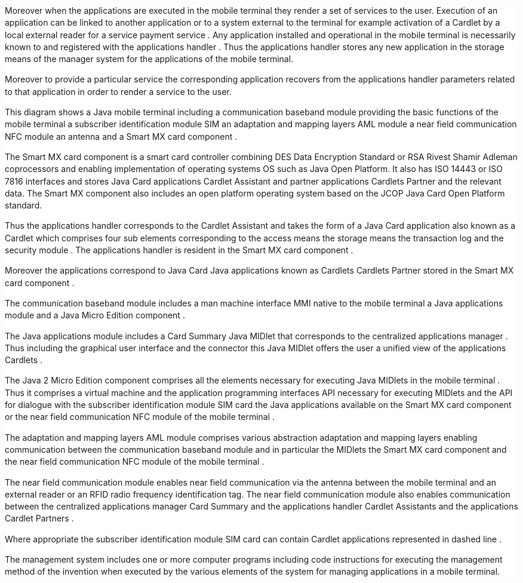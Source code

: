 Moreover when the applications are executed in the mobile terminal they render a set of services to the user. Execution of an application can be linked to another application or to a system external to the terminal for example activation of a Cardlet by a local external reader for a service payment service . Any application installed and operational in the mobile terminal is necessarily known to and registered with the applications handler . Thus the applications handler stores any new application in the storage means of the manager system for the applications of the mobile terminal.

Moreover to provide a particular service the corresponding application recovers from the applications handler parameters related to that application in order to render a service to the user.

This diagram shows a Java mobile terminal including a communication baseband module providing the basic functions of the mobile terminal a subscriber identification module SIM an adaptation and mapping layers AML module a near field communication NFC module an antenna and a Smart MX card component .

The Smart MX card component is a smart card controller combining DES Data Encryption Standard or RSA Rivest Shamir Adleman coprocessors and enabling implementation of operating systems OS such as Java Open Platform. It also has ISO 14443 or ISO 7816 interfaces and stores Java Card applications Cardlet Assistant and partner applications Cardlets Partner and the relevant data. The Smart MX component also includes an open platform operating system based on the JCOP Java Card Open Platform standard.

Thus the applications handler corresponds to the Cardlet Assistant and takes the form of a Java Card application also known as a Cardlet which comprises four sub elements corresponding to the access means the storage means the transaction log and the security module . The applications handler is resident in the Smart MX card component .

Moreover the applications correspond to Java Card Java applications known as Cardlets Cardlets Partner stored in the Smart MX card component .

The communication baseband module includes a man machine interface MMI native to the mobile terminal a Java applications module and a Java Micro Edition component .

The Java applications module includes a Card Summary Java MIDlet that corresponds to the centralized applications manager . Thus including the graphical user interface and the connector this Java MIDlet offers the user a unified view of the applications Cardlets .

The Java 2 Micro Edition component comprises all the elements necessary for executing Java MIDlets in the mobile terminal . Thus it comprises a virtual machine and the application programming interfaces API necessary for executing MIDlets and the API for dialogue with the subscriber identification module SIM card the Java applications available on the Smart MX card component or the near field communication NFC module of the mobile terminal .

The adaptation and mapping layers AML module comprises various abstraction adaptation and mapping layers enabling communication between the communication baseband module and in particular the MIDlets the Smart MX card component and the near field communication NFC module of the mobile terminal .

The near field communication module enables near field communication via the antenna between the mobile terminal and an external reader or an RFID radio frequency identification tag. The near field communication module also enables communication between the centralized applications manager Card Summary and the applications handler Cardlet Assistants and the applications Cardlet Partners .

Where appropriate the subscriber identification module SIM card can contain Cardlet applications represented in dashed line .

The management system includes one or more computer programs including code instructions for executing the management method of the invention when executed by the various elements of the system for managing applications in a mobile terminal.

